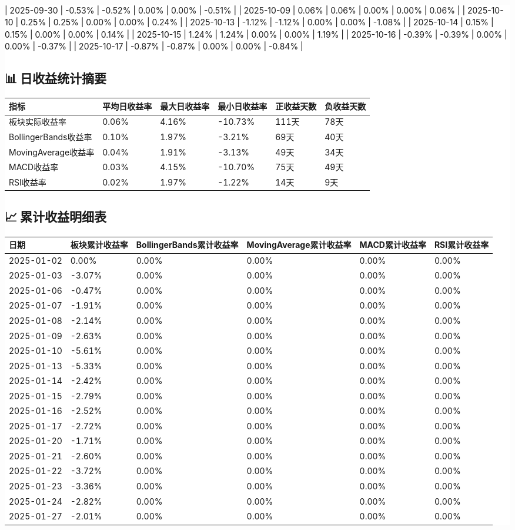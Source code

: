 | 2025-09-30 | -0.53%    | -0.52%              | 0.00%              | 0.00%     | -0.51%   |
| 2025-10-09 | 0.06%     | 0.06%               | 0.00%              | 0.00%     | 0.06%    |
| 2025-10-10 | 0.25%     | 0.25%               | 0.00%              | 0.00%     | 0.24%    |
| 2025-10-13 | -1.12%    | -1.12%              | 0.00%              | 0.00%     | -1.08%   |
| 2025-10-14 | 0.15%     | 0.15%               | 0.00%              | 0.00%     | 0.14%    |
| 2025-10-15 | 1.24%     | 1.24%               | 0.00%              | 0.00%     | 1.19%    |
| 2025-10-16 | -0.39%    | -0.39%              | 0.00%              | 0.00%     | -0.37%   |
| 2025-10-17 | -0.87%    | -0.87%              | 0.00%              | 0.00%     | -0.84%   |

## 📊 日收益统计摘要

| 指标                | 平均日收益率   | 最大日收益率   | 最小日收益率   | 正收益天数   | 负收益天数   |
|:------------------|:---------|:---------|:---------|:--------|:--------|
| 板块实际收益率           | 0.06%    | 4.16%    | -10.73%  | 111天    | 78天     |
| BollingerBands收益率 | 0.10%    | 1.97%    | -3.21%   | 69天     | 40天     |
| MovingAverage收益率  | 0.04%    | 1.91%    | -3.13%   | 49天     | 34天     |
| MACD收益率           | 0.03%    | 4.15%    | -10.70%  | 75天     | 49天     |
| RSI收益率            | 0.02%    | 1.97%    | -1.22%   | 14天     | 9天      |

## 📈 累计收益明细表

| 日期         | 板块累计收益率   | BollingerBands累计收益率   | MovingAverage累计收益率   | MACD累计收益率   | RSI累计收益率   |
|:-----------|:----------|:----------------------|:---------------------|:------------|:-----------|
| 2025-01-02 | 0.00%     | 0.00%                 | 0.00%                | 0.00%       | 0.00%      |
| 2025-01-03 | -3.07%    | 0.00%                 | 0.00%                | 0.00%       | 0.00%      |
| 2025-01-06 | -0.47%    | 0.00%                 | 0.00%                | 0.00%       | 0.00%      |
| 2025-01-07 | -1.91%    | 0.00%                 | 0.00%                | 0.00%       | 0.00%      |
| 2025-01-08 | -2.14%    | 0.00%                 | 0.00%                | 0.00%       | 0.00%      |
| 2025-01-09 | -2.63%    | 0.00%                 | 0.00%                | 0.00%       | 0.00%      |
| 2025-01-10 | -5.61%    | 0.00%                 | 0.00%                | 0.00%       | 0.00%      |
| 2025-01-13 | -5.33%    | 0.00%                 | 0.00%                | 0.00%       | 0.00%      |
| 2025-01-14 | -2.42%    | 0.00%                 | 0.00%                | 0.00%       | 0.00%      |
| 2025-01-15 | -2.79%    | 0.00%                 | 0.00%                | 0.00%       | 0.00%      |
| 2025-01-16 | -2.52%    | 0.00%                 | 0.00%                | 0.00%       | 0.00%      |
| 2025-01-17 | -2.72%    | 0.00%                 | 0.00%                | 0.00%       | 0.00%      |
| 2025-01-20 | -1.71%    | 0.00%                 | 0.00%                | 0.00%       | 0.00%      |
| 2025-01-21 | -2.60%    | 0.00%                 | 0.00%                | 0.00%       | 0.00%      |
| 2025-01-22 | -3.72%    | 0.00%                 | 0.00%                | 0.00%       | 0.00%      |
| 2025-01-23 | -3.36%    | 0.00%                 | 0.00%                | 0.00%       | 0.00%      |
| 2025-01-24 | -2.82%    | 0.00%                 | 0.00%                | 0.00%       | 0.00%      |
| 2025-01-27 | -2.01%    | 0.00%                 | 0.00%                | 0.00%       | 0.00%      |